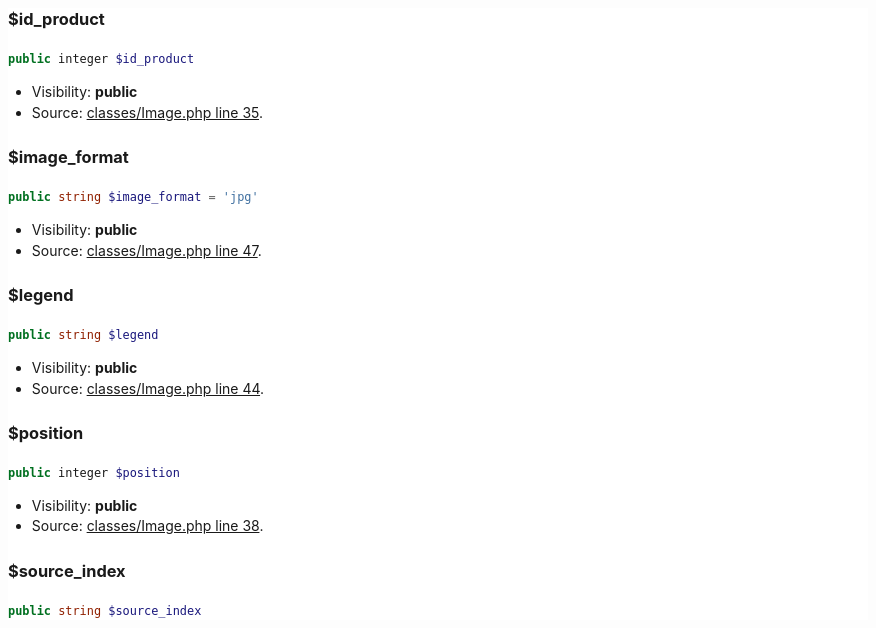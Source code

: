 
### <a name="property-$id_product"></a>$id_product

```php
public integer $id_product
```





* Visibility: **public**
* Source: [classes/Image.php line 35](https://github.com/PrestaShop/PrestaShop/blob/1.6.0.3/classes/Image.php#L35).


### <a name="property-$image_format"></a>$image_format

```php
public string $image_format = 'jpg'
```





* Visibility: **public**
* Source: [classes/Image.php line 47](https://github.com/PrestaShop/PrestaShop/blob/1.6.0.3/classes/Image.php#L47).


### <a name="property-$legend"></a>$legend

```php
public string $legend
```





* Visibility: **public**
* Source: [classes/Image.php line 44](https://github.com/PrestaShop/PrestaShop/blob/1.6.0.3/classes/Image.php#L44).


### <a name="property-$position"></a>$position

```php
public integer $position
```





* Visibility: **public**
* Source: [classes/Image.php line 38](https://github.com/PrestaShop/PrestaShop/blob/1.6.0.3/classes/Image.php#L38).


### <a name="property-$source_index"></a>$source_index

```php
public string $source_index
```

